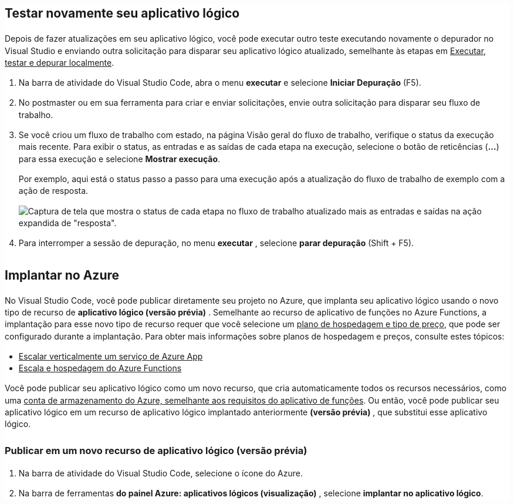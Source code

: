 ## <a name="retest-your-logic-app"></a>Testar novamente seu aplicativo lógico

Depois de fazer atualizações em seu aplicativo lógico, você pode executar outro teste executando novamente o depurador no Visual Studio e enviando outra solicitação para disparar seu aplicativo lógico atualizado, semelhante às etapas em [Executar, testar e depurar localmente](#run-test-debug-locally).

1. Na barra de atividade do Visual Studio Code, abra o menu **executar** e selecione **Iniciar Depuração** (F5).

1. No postmaster ou em sua ferramenta para criar e enviar solicitações, envie outra solicitação para disparar seu fluxo de trabalho.

1. Se você criou um fluxo de trabalho com estado, na página Visão geral do fluxo de trabalho, verifique o status da execução mais recente. Para exibir o status, as entradas e as saídas de cada etapa na execução, selecione o botão de reticências (**...**) para essa execução e selecione **Mostrar execução**.

   Por exemplo, aqui está o status passo a passo para uma execução após a atualização do fluxo de trabalho de exemplo com a ação de resposta.

   ![Captura de tela que mostra o status de cada etapa no fluxo de trabalho atualizado mais as entradas e saídas na ação expandida de "resposta".](./media/create-stateful-stateless-workflows-visual-studio-code/run-history-details-rerun.png)

1. Para interromper a sessão de depuração, no menu **executar** , selecione **parar depuração** (Shift + F5).

<a name="deploy-azure"></a>

## <a name="deploy-to-azure"></a>Implantar no Azure

No Visual Studio Code, você pode publicar diretamente seu projeto no Azure, que implanta seu aplicativo lógico usando o novo tipo de recurso de **aplicativo lógico (versão prévia)** . Semelhante ao recurso de aplicativo de funções no Azure Functions, a implantação para esse novo tipo de recurso requer que você selecione um [plano de hospedagem e tipo de preço](../app-service/overview-hosting-plans.md), que pode ser configurado durante a implantação. Para obter mais informações sobre planos de hospedagem e preços, consulte estes tópicos:

* [Escalar verticalmente um serviço de Azure App](../app-service/manage-scale-up.md)
* [Escala e hospedagem do Azure Functions](../azure-functions/functions-scale.md)

Você pode publicar seu aplicativo lógico como um novo recurso, que cria automaticamente todos os recursos necessários, como uma [conta de armazenamento do Azure, semelhante aos requisitos do aplicativo de funções](../azure-functions/storage-considerations.md). Ou então, você pode publicar seu aplicativo lógico em um recurso de aplicativo lógico implantado anteriormente **(versão prévia)** , que substitui esse aplicativo lógico.

### <a name="publish-to-a-new-logic-app-preview-resource"></a>Publicar em um novo recurso de aplicativo lógico (versão prévia)

1. Na barra de atividade do Visual Studio Code, selecione o ícone do Azure.

1. Na barra de ferramentas **do painel Azure: aplicativos lógicos (visualização)** , selecione **implantar no aplicativo lógico**.
